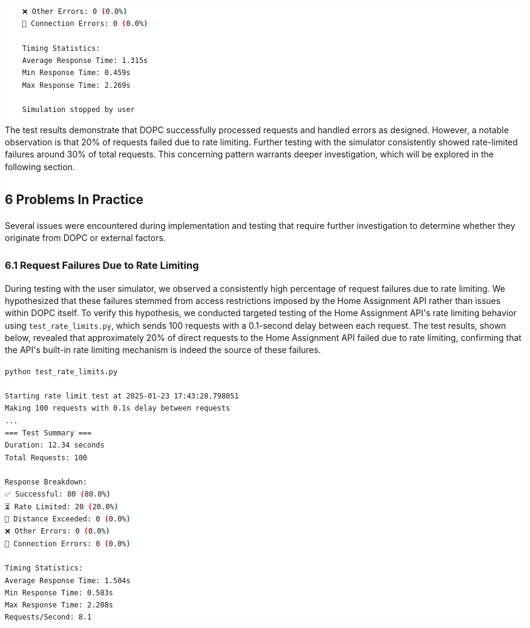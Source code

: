 ```bash
    ❌ Other Errors: 0 (0.0%)
    🔌 Connection Errors: 0 (0.0%)

    Timing Statistics:
    Average Response Time: 1.315s
    Min Response Time: 0.459s
    Max Response Time: 2.269s

    Simulation stopped by user
```

The test results demonstrate that DOPC successfully processed requests and handled errors as designed. However, a notable observation is that 20% of requests failed due to rate limiting. Further testing with the simulator consistently showed rate-limited failures around 30% of total requests. This concerning pattern warrants deeper investigation, which will be explored in the following section.

## 6 Problems In Practice

Several issues were encountered during implementation and testing that require further investigation to determine whether they originate from DOPC or external factors.

### 6.1 Request Failures Due to Rate Limiting

During testing with the user simulator, we observed a consistently high percentage of request failures due to rate limiting. We hypothesized that these failures stemmed from access restrictions imposed by the Home Assignment API rather than issues within DOPC itself. To verify this hypothesis, we conducted targeted testing of the Home Assignment API's rate limiting behavior using `test_rate_limits.py`, which sends 100 requests with a 0.1-second delay between each request. The test results, shown below, revealed that approximately 20% of direct requests to the Home Assignment API failed due to rate limiting, confirming that the API's built-in rate limiting mechanism is indeed the source of these failures.

```bash
python test_rate_limits.py

Starting rate limit test at 2025-01-23 17:43:28.798051
Making 100 requests with 0.1s delay between requests
...
=== Test Summary ===
Duration: 12.34 seconds
Total Requests: 100

Response Breakdown:
✅ Successful: 80 (80.0%)
⏳ Rate Limited: 20 (20.0%)
📍 Distance Exceeded: 0 (0.0%)
❌ Other Errors: 0 (0.0%)
🔌 Connection Errors: 0 (0.0%)

Timing Statistics:
Average Response Time: 1.504s
Min Response Time: 0.583s
Max Response Time: 2.208s
Requests/Second: 8.1

```
